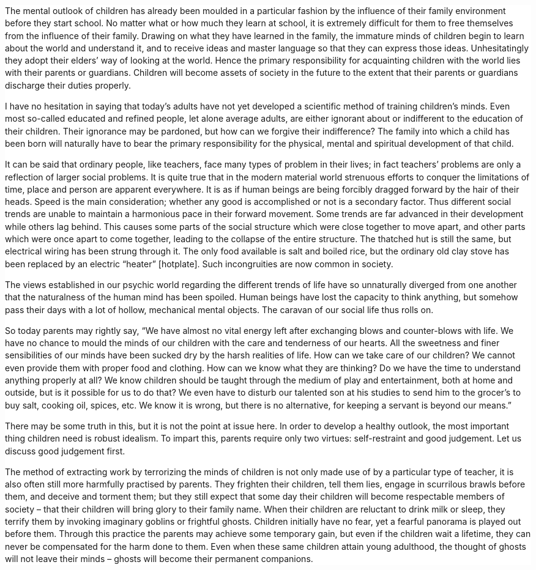<p class="Para_Indent">The mental outlook of children has already been moulded in a particular fashion by the influence of their family environment before they start school. No matter what or how much they learn at school, it is extremely difficult for them to free themselves from the influence of their family. Drawing on what they have learned in the family, the immature minds of children begin to learn about the world and understand it, and to receive ideas and master language so that they can express those ideas. Unhesitatingly they adopt their elders’ way of looking at the world. Hence the primary responsibility for acquainting children with the world lies with their parents or guardians. Children will become assets of society in the future to the extent that their parents or guardians discharge their duties properly.</p>
<a name="3..42"></a>
<p class="Para_Indent">I have no hesitation in saying that today’s adults have not yet developed a scientific method of training children’s minds. Even most so-called educated and refined people, let alone average adults, are either ignorant about or indifferent to the education of their children. Their ignorance may be pardoned, but how can we forgive their indifference? The family into which a child has been born will naturally have to bear the primary responsibility for the physical, mental and spiritual development of that child.</p>
<a name="3..43"></a>
<p class="Para_Indent">It can be said that ordinary people, like teachers, face many types of problem in their lives; in fact teachers’ problems are only a reflection of larger social problems. It is quite true that in the modern material world strenuous efforts to conquer the limitations of time, place and person are apparent everywhere. It is as if human beings are being forcibly dragged forward by the hair of their heads. Speed is the main consideration; whether any good is accomplished or not is a secondary factor. Thus different social trends are unable to maintain a harmonious pace in their forward movement. Some trends are far advanced in their development while others lag behind. This causes some parts of the social structure which were close together to move apart, and other parts which were once apart to come together, leading to the collapse of the entire structure. The thatched hut is still the same, but electrical wiring has been strung through it. The only food available is salt and boiled rice, but the ordinary old clay stove has been replaced by an electric “heater” [hotplate]. Such incongruities are now common in society.</p>
<a name="3..44"></a>
<p class="Para_Indent">The views established in our psychic world regarding the different trends of life have so unnaturally diverged from one another that the naturalness of the human mind has been spoiled. Human beings have lost the capacity to think anything, but somehow pass their days with a lot of hollow, mechanical mental objects. The caravan of our social life thus rolls on.</p>
<a name="3..45"></a>
<p class="Para_Indent">So today parents may rightly say, “We have almost no vital energy left after exchanging blows and counter-blows with life. We have no chance to mould the minds of our children with the care and tenderness of our hearts. All the sweetness and finer sensibilities of our minds have been sucked dry by the harsh realities of life. How can we take care of our children? We cannot even provide them with proper food and clothing. How can we know what they are thinking? Do we have the time to understand anything properly at all? We know children should be taught through the medium of play and entertainment, both at home and outside, but is it possible for us to do that? We even have to disturb our talented son at his studies to send him to the grocer’s to buy salt, cooking oil, spices, etc. We know it is wrong, but there is no alternative, for keeping a servant is beyond our means.”</p>
<a name="3..46"></a>
<p class="Para_Indent">There may be some truth in this, but it is not the point at issue here. In order to develop a healthy outlook, the most important thing children need is robust idealism. To impart this, parents require only two virtues: self-restraint and good judgement. Let us discuss good judgement first.</p>
<a name="3..47"></a>
<p class="Para_Indent">The method of extracting work by terrorizing the minds of children is not only made use of by a particular type of teacher, it is also often still more harmfully practised by parents. They frighten their children, tell them lies, engage in scurrilous brawls before them, and deceive and torment them; but they still expect that some day their children will become respectable members of society – that their children will bring glory to their family name. When their children are reluctant to drink milk or sleep, they terrify them by invoking imaginary goblins or frightful ghosts. Children initially have no fear, yet a fearful panorama is played out before them. Through this practice the parents may achieve some temporary gain, but even if the children wait a lifetime, they can never be compensated for the harm done to them. Even when these same children attain young adulthood, the thought of ghosts will not leave their minds – ghosts will become their permanent companions.</p>
<a name="3..48"></a>